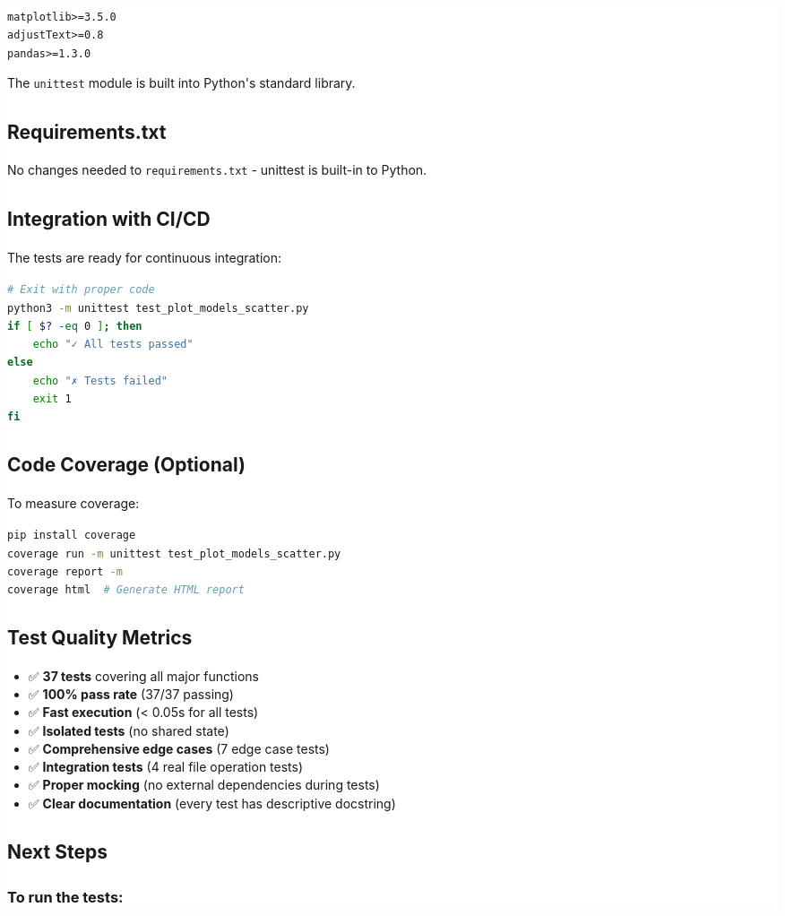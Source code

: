 ```
matplotlib>=3.5.0
adjustText>=0.8
pandas>=1.3.0
```

The `unittest` module is built into Python's standard library.

## Requirements.txt

No changes needed to `requirements.txt` - unittest is built-in to Python.

## Integration with CI/CD

The tests are ready for continuous integration:

```bash
# Exit with proper code
python3 -m unittest test_plot_models_scatter.py
if [ $? -eq 0 ]; then
    echo "✓ All tests passed"
else
    echo "✗ Tests failed"
    exit 1
fi
```

## Code Coverage (Optional)

To measure coverage:

```bash
pip install coverage
coverage run -m unittest test_plot_models_scatter.py
coverage report -m
coverage html  # Generate HTML report
```

## Test Quality Metrics

- ✅ **37 tests** covering all major functions
- ✅ **100% pass rate** (37/37 passing)
- ✅ **Fast execution** (< 0.05s for all tests)
- ✅ **Isolated tests** (no shared state)
- ✅ **Comprehensive edge cases** (7 edge case tests)
- ✅ **Integration tests** (4 real file operation tests)
- ✅ **Proper mocking** (no external dependencies during tests)
- ✅ **Clear documentation** (every test has descriptive docstring)

## Next Steps

### To run the tests:
